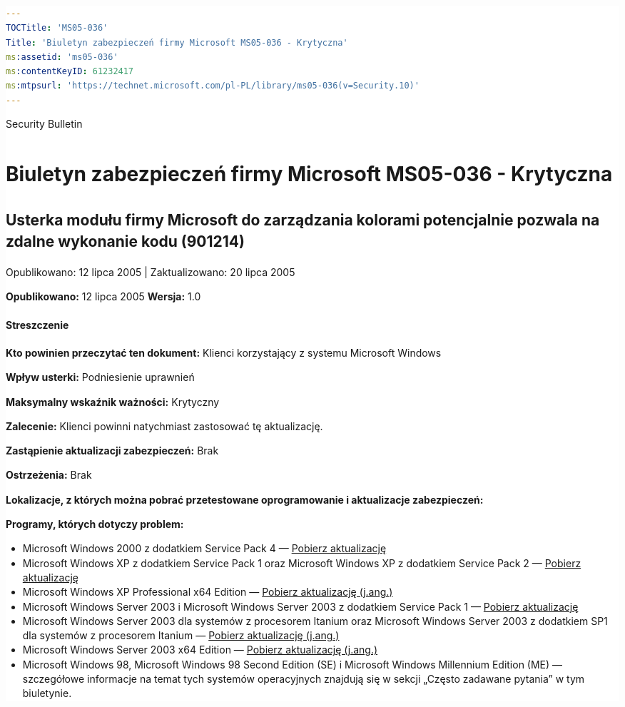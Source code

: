 ```yaml
---
TOCTitle: 'MS05-036'
Title: 'Biuletyn zabezpieczeń firmy Microsoft MS05-036 - Krytyczna'
ms:assetid: 'ms05-036'
ms:contentKeyID: 61232417
ms:mtpsurl: 'https://technet.microsoft.com/pl-PL/library/ms05-036(v=Security.10)'
---
```


Security Bulletin

Biuletyn zabezpieczeń firmy Microsoft MS05-036 - Krytyczna
==========================================================

Usterka modułu firmy Microsoft do zarządzania kolorami potencjalnie pozwala na zdalne wykonanie kodu (901214)
-------------------------------------------------------------------------------------------------------------

Opublikowano: 12 lipca 2005 | Zaktualizowano: 20 lipca 2005

**Opublikowano:** 12 lipca 2005
**Wersja:** 1.0

#### Streszczenie

**Kto powinien przeczytać ten dokument:** Klienci korzystający z systemu Microsoft Windows

**Wpływ usterki:** Podniesienie uprawnień

**Maksymalny wskaźnik ważności:** Krytyczny

**Zalecenie:** Klienci powinni natychmiast zastosować tę aktualizację.

**Zastąpienie aktualizacji zabezpieczeń:** Brak

**Ostrzeżenia:** Brak

**Lokalizacje, z których można pobrać przetestowane oprogramowanie i aktualizacje zabezpieczeń:**

**Programy, których dotyczy problem:**

-   Microsoft Windows 2000 z dodatkiem Service Pack 4 — [Pobierz aktualizację](http://www.microsoft.com/downloads/details.aspx?familyid=fa8d18ec-ebf4-4c49-afa0-f6a215b3624f&displaylang=pl)
-   Microsoft Windows XP z dodatkiem Service Pack 1 oraz Microsoft Windows XP z dodatkiem Service Pack 2 — [Pobierz aktualizację](http://www.microsoft.com/downloads/details.aspx?familyid=c5bcf2db-adce-42bd-abee-1380f258158b&displaylang=pl)
-   Microsoft Windows XP Professional x64 Edition — [Pobierz aktualizację (j.ang.)](http://www.microsoft.com/downloads/details.aspx?familyid=c54bb4ba-fb9b-4615-9bbe-ef6d3885467d)
-   Microsoft Windows Server 2003 i Microsoft Windows Server 2003 z dodatkiem Service Pack 1 — [Pobierz aktualizację](http://www.microsoft.com/downloads/details.aspx?familyid=44275ecb-2e79-4ce8-8269-e81219ce8f6c&displaylang=pl)
-   Microsoft Windows Server 2003 dla systemów z procesorem Itanium oraz Microsoft Windows Server 2003 z dodatkiem SP1 dla systemów z procesorem Itanium — [Pobierz aktualizację (j.ang.)](http://www.microsoft.com/downloads/details.aspx?familyid=97a903bc-90e1-4fde-9487-1816c4a647bb)
-   Microsoft Windows Server 2003 x64 Edition — [Pobierz aktualizację (j.ang.)](http://www.microsoft.com/downloads/details.aspx?familyid=52167b42-8790-4965-9f26-dc5edc2e84f8)
-   Microsoft Windows 98, Microsoft Windows 98 Second Edition (SE) i Microsoft Windows Millennium Edition (ME) — szczegółowe informacje na temat tych systemów operacyjnych znajdują się w sekcji „Często zadawane pytania” w tym biuletynie.
